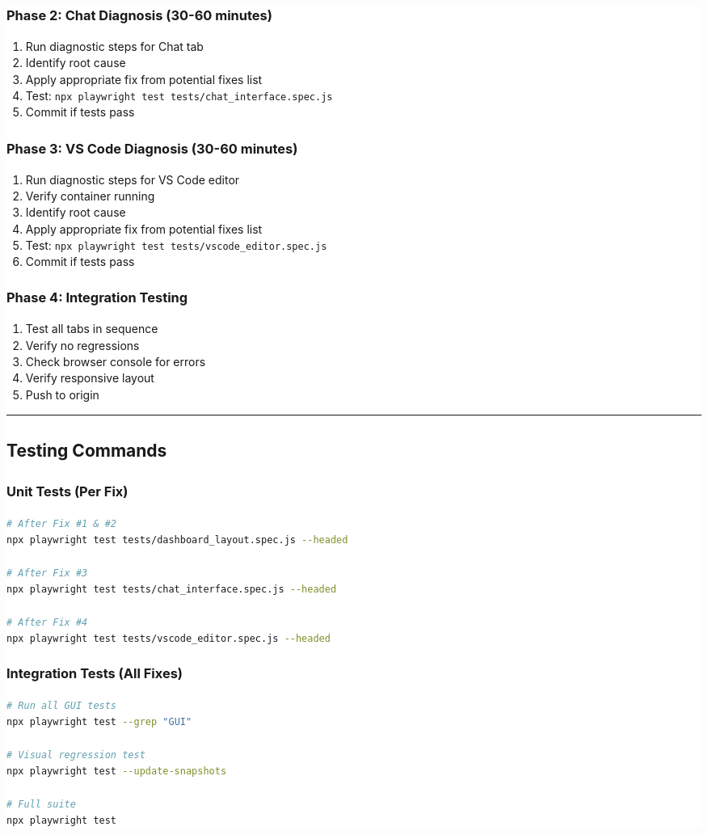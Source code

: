 ### Phase 2: Chat Diagnosis (30-60 minutes)
1. Run diagnostic steps for Chat tab
2. Identify root cause
3. Apply appropriate fix from potential fixes list
4. Test: `npx playwright test tests/chat_interface.spec.js`
5. Commit if tests pass

### Phase 3: VS Code Diagnosis (30-60 minutes)
1. Run diagnostic steps for VS Code editor
2. Verify container running
3. Identify root cause
4. Apply appropriate fix from potential fixes list
5. Test: `npx playwright test tests/vscode_editor.spec.js`
6. Commit if tests pass

### Phase 4: Integration Testing
1. Test all tabs in sequence
2. Verify no regressions
3. Check browser console for errors
4. Verify responsive layout
5. Push to origin

---

## Testing Commands

### Unit Tests (Per Fix)
```bash
# After Fix #1 & #2
npx playwright test tests/dashboard_layout.spec.js --headed

# After Fix #3
npx playwright test tests/chat_interface.spec.js --headed

# After Fix #4
npx playwright test tests/vscode_editor.spec.js --headed
```

### Integration Tests (All Fixes)
```bash
# Run all GUI tests
npx playwright test --grep "GUI"

# Visual regression test
npx playwright test --update-snapshots

# Full suite
npx playwright test
```
